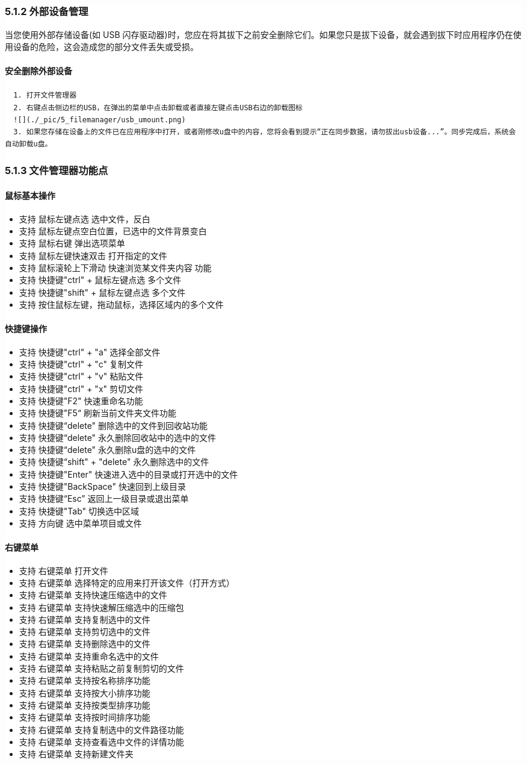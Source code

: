 ### 5.1.2 外部设备管理
当您使用外部存储设备(如 USB 闪存驱动器)时，您应在将其拔下之前安全删除它们。如果您只是拔下设备，就会遇到拔下时应用程序仍在使用设备的危险，这会造成您的部分文件丢失或受损。

#### 安全删除外部设备
      1. 打开文件管理器
      2. 右键点击侧边栏的USB，在弹出的菜单中点击卸载或者直接左键点击USB右边的卸载图标  
      ![](./_pic/5_filemanager/usb_umount.png)  
      3. 如果您存储在设备上的文件已在应用程序中打开，或者刚修改u盘中的内容，您将会看到提示“正在同步数据，请勿拔出usb设备...”。同步完成后，系统会自动卸载u盘。  

### 5.1.3 文件管理器功能点
#### 鼠标基本操作
   - 支持 鼠标左键点选 选中文件，反白
   - 支持 鼠标左键点空白位置，已选中的文件背景变白
   - 支持 鼠标右键 弹出选项菜单
   - 支持 鼠标左键快速双击 打开指定的文件
   - 支持 鼠标滚轮上下滑动 快速浏览某文件夹内容 功能
   - 支持 快捷键"ctrl" + 鼠标左键点选 多个文件
   - 支持 快捷键"shift" + 鼠标左键点选 多个文件
   - 支持 按住鼠标左键，拖动鼠标，选择区域内的多个文件
#### 快捷键操作
   - 支持 快捷键"ctrl" + "a" 选择全部文件
   - 支持 快捷键"ctrl" + "c" 复制文件
   - 支持 快捷键"ctrl" + "v" 粘贴文件
   - 支持 快捷键"ctrl" + "x" 剪切文件
   - 支持 快捷键"F2" 快速重命名功能
   - 支持 快捷键"F5“ 刷新当前文件夹文件功能
   - 支持 快捷键“delete" 删除选中的文件到回收站功能
   - 支持 快捷键“delete" 永久删除回收站中的选中的文件
   - 支持 快捷键“delete" 永久删除u盘的选中的文件
   - 支持 快捷键“shift" + "delete" 永久删除选中的文件
   - 支持 快捷键"Enter" 快速进入选中的目录或打开选中的文件
   - 支持 快捷键"BackSpace" 快速回到上级目录
   - 支持 快捷键“Esc” 返回上一级目录或退出菜单
   - 支持 快捷键"Tab" 切换选中区域
   - 支持 方向键 选中菜单项目或文件
#### 右键菜单
   - 支持 右键菜单 打开文件
   - 支持 右键菜单 选择特定的应用来打开该文件（打开方式）
   - 支持 右键菜单 支持快速压缩选中的文件
   - 支持 右键菜单 支持快速解压缩选中的压缩包
   - 支持 右键菜单 支持复制选中的文件
   - 支持 右键菜单 支持剪切选中的文件
   - 支持 右键菜单 支持删除选中的文件
   - 支持 右键菜单 支持重命名选中的文件
   - 支持 右键菜单 支持粘贴之前复制剪切的文件
   - 支持 右键菜单 支持按名称排序功能
   - 支持 右键菜单 支持按大小排序功能
   - 支持 右键菜单 支持按类型排序功能
   - 支持 右键菜单 支持按时间排序功能
   - 支持 右键菜单 支持复制选中的文件路径功能
   - 支持 右键菜单 支持查看选中文件的详情功能
   - 支持 右键菜单 支持新建文件夹